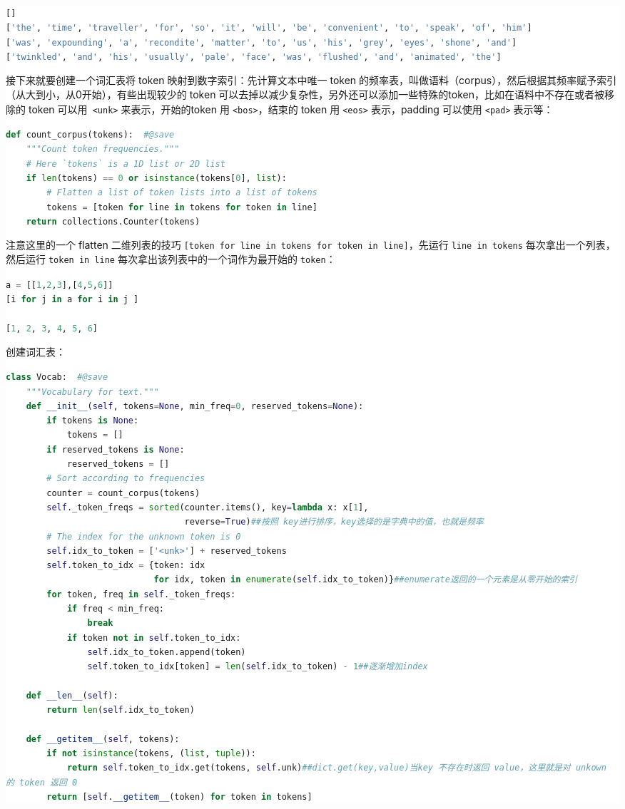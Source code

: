 ```python
[]
['the', 'time', 'traveller', 'for', 'so', 'it', 'will', 'be', 'convenient', 'to', 'speak', 'of', 'him']
['was', 'expounding', 'a', 'recondite', 'matter', 'to', 'us', 'his', 'grey', 'eyes', 'shone', 'and']
['twinkled', 'and', 'his', 'usually', 'pale', 'face', 'was', 'flushed', 'and', 'animated', 'the']
```

接下来就要创建一个词汇表将 token 映射到数字索引：先计算文本中唯一 token 的频率表，叫做语料（corpus），然后根据其频率赋予索引（从大到小，从0开始），有些出现较少的 token 可以去掉以减少复杂性，另外还可以添加一些特殊的token，比如在语料中不存在或者被移除的 token 可以用` <unk>` 来表示，开始的token 用 `<bos>`，结束的 token 用 `<eos>` 表示，padding 可以使用 `<pad>` 表示等：

```python
def count_corpus(tokens):  #@save
    """Count token frequencies."""
    # Here `tokens` is a 1D list or 2D list
    if len(tokens) == 0 or isinstance(tokens[0], list):
        # Flatten a list of token lists into a list of tokens
        tokens = [token for line in tokens for token in line]
    return collections.Counter(tokens)
```

注意这里的一个 flatten 二维列表的技巧 `[token for line in tokens for token in line]`，先运行 `line in tokens` 每次拿出一个列表，然后运行 `token in line` 每次拿出该列表中的一个词作为最开始的 `token`：

```python
a = [[1,2,3],[4,5,6]]
[i for j in a for i in j ]

[1, 2, 3, 4, 5, 6]
```

创建词汇表：

```python
class Vocab:  #@save
    """Vocabulary for text."""
    def __init__(self, tokens=None, min_freq=0, reserved_tokens=None):
        if tokens is None:
            tokens = []
        if reserved_tokens is None:
            reserved_tokens = []
        # Sort according to frequencies
        counter = count_corpus(tokens)
        self._token_freqs = sorted(counter.items(), key=lambda x: x[1],
                                   reverse=True)##按照 key进行排序，key选择的是字典中的值，也就是频率
        # The index for the unknown token is 0
        self.idx_to_token = ['<unk>'] + reserved_tokens
        self.token_to_idx = {token: idx
                             for idx, token in enumerate(self.idx_to_token)}##enumerate返回的一个元素是从零开始的索引
        for token, freq in self._token_freqs:
            if freq < min_freq:
                break
            if token not in self.token_to_idx:
                self.idx_to_token.append(token)
                self.token_to_idx[token] = len(self.idx_to_token) - 1##逐渐增加index

    def __len__(self):
        return len(self.idx_to_token)

    def __getitem__(self, tokens):
        if not isinstance(tokens, (list, tuple)):
            return self.token_to_idx.get(tokens, self.unk)##dict.get(key,value)当key 不存在时返回 value，这里就是对 unkown 的 token 返回 0
        return [self.__getitem__(token) for token in tokens]

```